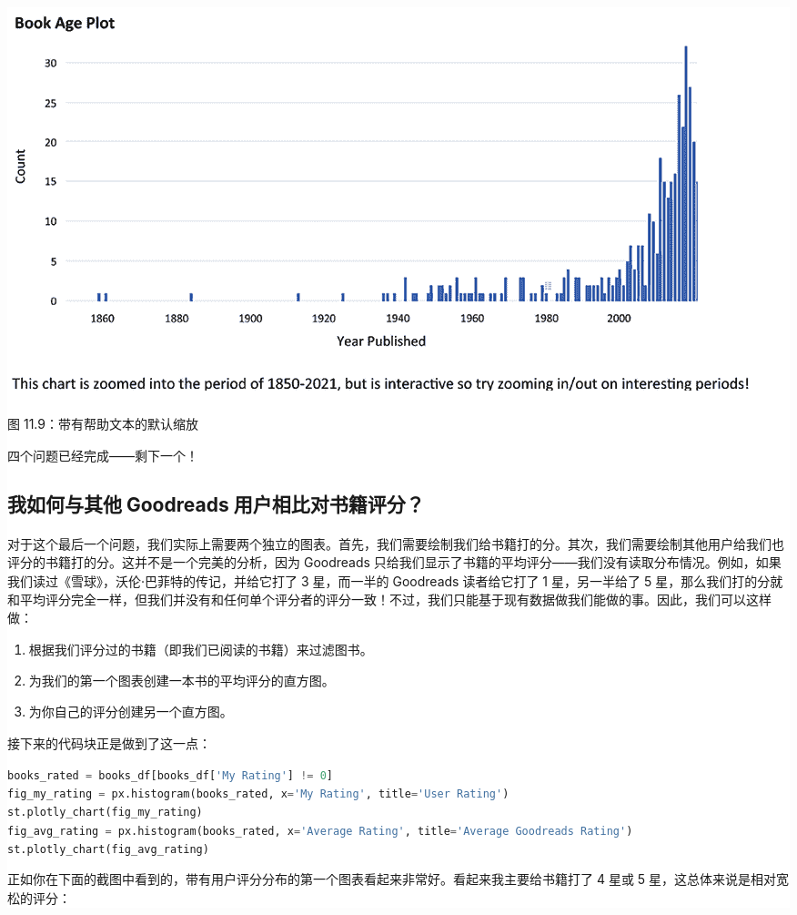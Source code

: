 ![](img/B18444_11_09.png)

图 11.9：带有帮助文本的默认缩放

四个问题已经完成——剩下一个！

## 我如何与其他 Goodreads 用户相比对书籍评分？

对于这个最后一个问题，我们实际上需要两个独立的图表。首先，我们需要绘制我们给书籍打的分。其次，我们需要绘制其他用户给我们也评分的书籍打的分。这并不是一个完美的分析，因为 Goodreads 只给我们显示了书籍的平均评分——我们没有读取分布情况。例如，如果我们读过《雪球》，沃伦·巴菲特的传记，并给它打了 3 星，而一半的 Goodreads 读者给它打了 1 星，另一半给了 5 星，那么我们打的分就和平均评分完全一样，但我们并没有和任何单个评分者的评分一致！不过，我们只能基于现有数据做我们能做的事。因此，我们可以这样做：

1.  根据我们评分过的书籍（即我们已阅读的书籍）来过滤图书。

1.  为我们的第一个图表创建一本书的平均评分的直方图。

1.  为你自己的评分创建另一个直方图。

接下来的代码块正是做到了这一点：

```py
books_rated = books_df[books_df['My Rating'] != 0]
fig_my_rating = px.histogram(books_rated, x='My Rating', title='User Rating')
st.plotly_chart(fig_my_rating)
fig_avg_rating = px.histogram(books_rated, x='Average Rating', title='Average Goodreads Rating')
st.plotly_chart(fig_avg_rating) 
```

正如你在下面的截图中看到的，带有用户评分分布的第一个图表看起来非常好。看起来我主要给书籍打了 4 星或 5 星，这总体来说是相对宽松的评分：
